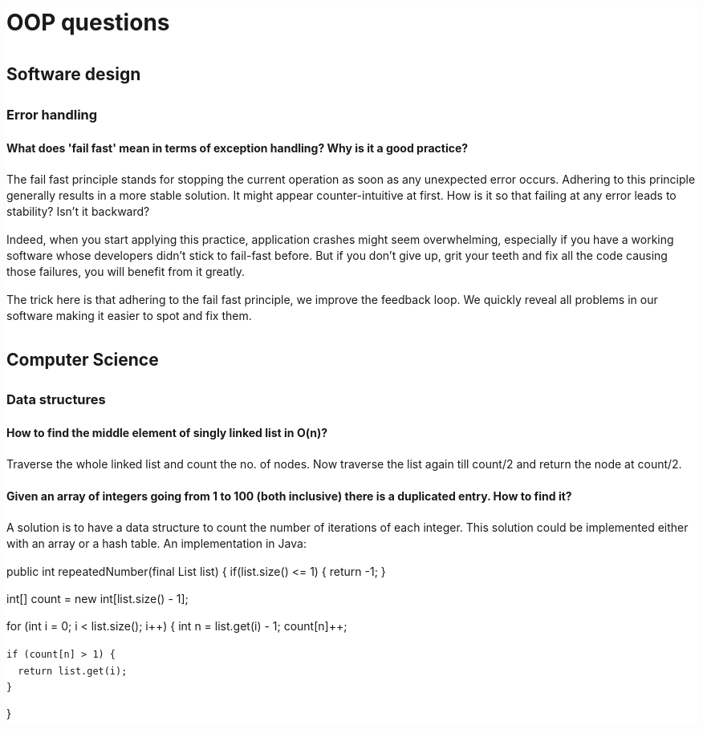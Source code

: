 # OOP questions

## Software design

### Error handling

#### What does 'fail fast' mean in terms of exception handling? Why is it a good practice?

The fail fast principle stands for stopping the current operation as soon as any unexpected error occurs. Adhering to this principle generally results in a more stable solution. It might appear counter-intuitive at first. How is it so that failing at any error leads to stability? Isn’t it backward?

Indeed, when you start applying this practice, application crashes might seem overwhelming, especially if you have a working software whose developers didn’t stick to fail-fast before. But if you don’t give up, grit your teeth and fix all the code causing those failures, you will benefit from it greatly.

The trick here is that adhering to the fail fast principle, we improve the feedback loop. We quickly reveal all problems in our software making it easier to spot and fix them.

## Computer Science

### Data structures

#### How to find the middle element of singly linked list in O(n)?

Traverse the whole linked list and count the no. of nodes. Now traverse the list again till count/2 and return the node at count/2.

#### Given an array of integers going from 1 to 100 (both inclusive) there is a duplicated entry. How to find it?

A solution is to have a data structure to count the number of iterations of each integer. This solution could be implemented either with an array or a hash table.
An implementation in Java:

public int repeatedNumber(final List<Integer> list) {
  if(list.size() <= 1) {
    return -1;
  }
  
  int[] count = new int[list.size() - 1];

  for (int i = 0; i < list.size(); i++) {
    int n = list.get(i) - 1;
    count[n]++;

    if (count[n] > 1) {
      return list.get(i);
    }
  }
